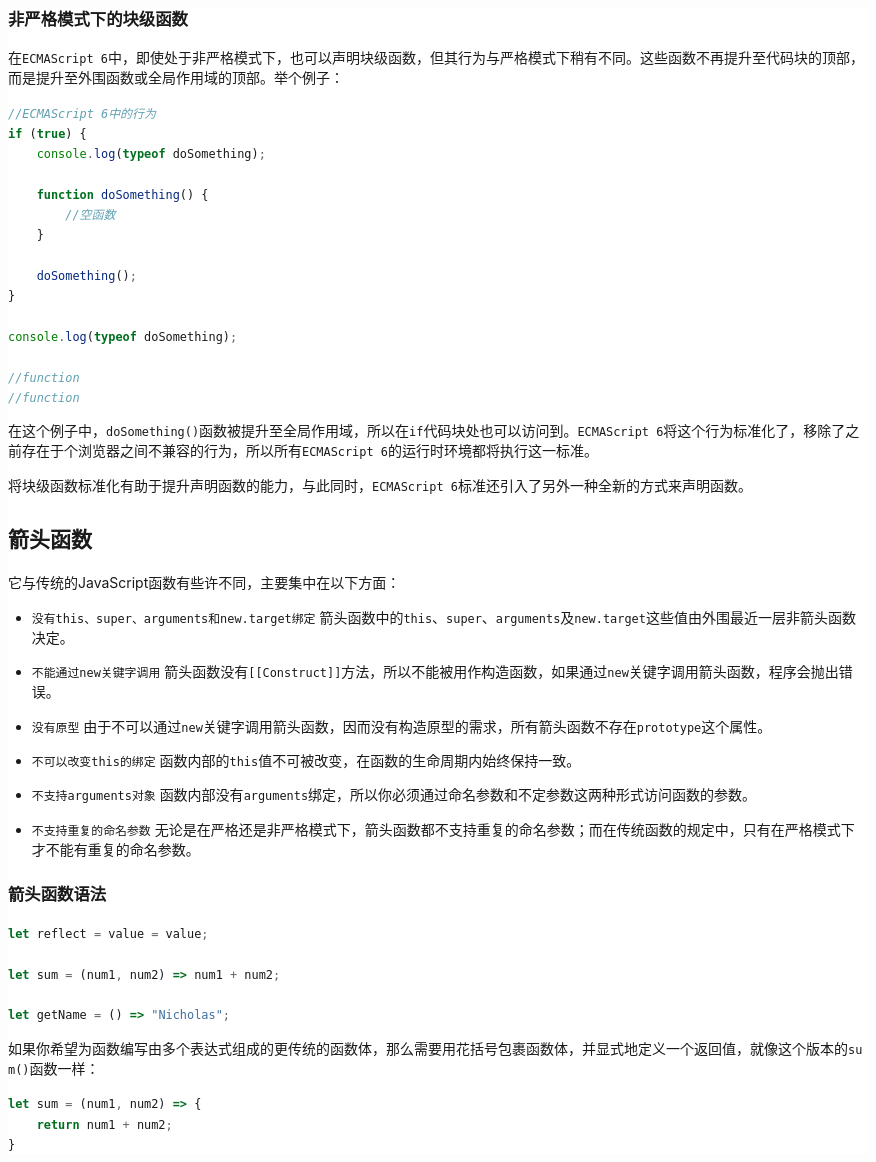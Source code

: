 ### 非严格模式下的块级函数

在`ECMAScript 6`中，即使处于非严格模式下，也可以声明块级函数，但其行为与严格模式下稍有不同。这些函数不再提升至代码块的顶部，而是提升至外围函数或全局作用域的顶部。举个例子：

```javascript
//ECMAScript 6中的行为
if (true) {
    console.log(typeof doSomething);

    function doSomething() {
        //空函数
    }

    doSomething();
}

console.log(typeof doSomething);

//function
//function
```

在这个例子中，`doSomething()`函数被提升至全局作用域，所以在`if`代码块处也可以访问到。`ECMAScript 6`将这个行为标准化了，移除了之前存在于个浏览器之间不兼容的行为，所以所有`ECMAScript 6`的运行时环境都将执行这一标准。

将块级函数标准化有助于提升声明函数的能力，与此同时，`ECMAScript 6`标准还引入了另外一种全新的方式来声明函数。

## 箭头函数

它与传统的JavaScript函数有些许不同，主要集中在以下方面：

- `没有this、super、arguments和new.target绑定` 箭头函数中的`this`、`super`、`arguments`及`new.target`这些值由外围最近一层非箭头函数决定。

- `不能通过new关键字调用` 箭头函数没有`[[Construct]]`方法，所以不能被用作构造函数，如果通过`new`关键字调用箭头函数，程序会抛出错误。

- `没有原型` 由于不可以通过`new`关键字调用箭头函数，因而没有构造原型的需求，所有箭头函数不存在`prototype`这个属性。

- `不可以改变this的绑定` 函数内部的`this`值不可被改变，在函数的生命周期内始终保持一致。

- `不支持arguments对象` 函数内部没有`arguments`绑定，所以你必须通过命名参数和不定参数这两种形式访问函数的参数。

- `不支持重复的命名参数` 无论是在严格还是非严格模式下，箭头函数都不支持重复的命名参数；而在传统函数的规定中，只有在严格模式下才不能有重复的命名参数。

### 箭头函数语法

```javascript
let reflect = value = value;

let sum = (num1, num2) => num1 + num2;

let getName = () => "Nicholas";
```

如果你希望为函数编写由多个表达式组成的更传统的函数体，那么需要用花括号包裹函数体，并显式地定义一个返回值，就像这个版本的`sum()`函数一样：

```javascript
let sum = (num1, num2) => {
    return num1 + num2;
}
```
